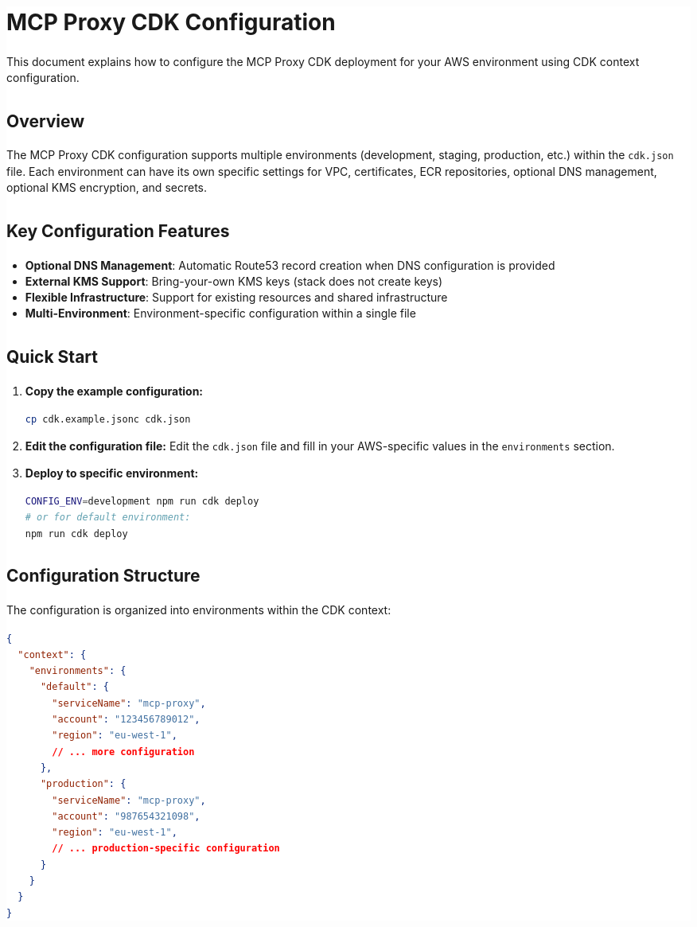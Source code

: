 # MCP Proxy CDK Configuration

This document explains how to configure the MCP Proxy CDK deployment for your AWS environment using CDK context configuration.

## Overview

The MCP Proxy CDK configuration supports multiple environments (development, staging, production, etc.) within the `cdk.json` file. Each environment can have its own specific settings for VPC, certificates, ECR repositories, optional DNS management, optional KMS encryption, and secrets.

## Key Configuration Features

- **Optional DNS Management**: Automatic Route53 record creation when DNS configuration is provided
- **External KMS Support**: Bring-your-own KMS keys (stack does not create keys)
- **Flexible Infrastructure**: Support for existing resources and shared infrastructure
- **Multi-Environment**: Environment-specific configuration within a single file

## Quick Start

1. **Copy the example configuration:**
   ```bash
   cp cdk.example.jsonc cdk.json
   ```

2. **Edit the configuration file:**
   Edit the `cdk.json` file and fill in your AWS-specific values in the `environments` section.

3. **Deploy to specific environment:**
   ```bash
   CONFIG_ENV=development npm run cdk deploy
   # or for default environment:
   npm run cdk deploy
   ```

## Configuration Structure

The configuration is organized into environments within the CDK context:

```json
{
  "context": {
    "environments": {
      "default": {
        "serviceName": "mcp-proxy",
        "account": "123456789012",
        "region": "eu-west-1",
        // ... more configuration
      },
      "production": {
        "serviceName": "mcp-proxy",
        "account": "987654321098",
        "region": "eu-west-1",
        // ... production-specific configuration
      }
    }
  }
}
```
